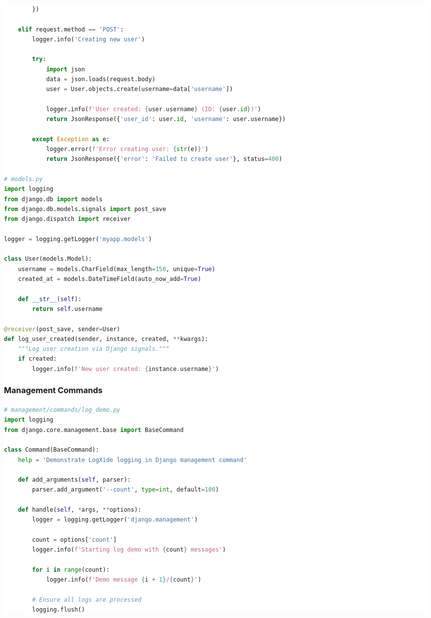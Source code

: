 ```python
        })
    
    elif request.method == 'POST':
        logger.info('Creating new user')
        
        try:
            import json
            data = json.loads(request.body)
            user = User.objects.create(username=data['username'])
            
            logger.info(f'User created: {user.username} (ID: {user.id})')
            return JsonResponse({'user_id': user.id, 'username': user.username})
            
        except Exception as e:
            logger.error(f'Error creating user: {str(e)}')
            return JsonResponse({'error': 'Failed to create user'}, status=400)

# models.py
import logging
from django.db import models
from django.db.models.signals import post_save
from django.dispatch import receiver

logger = logging.getLogger('myapp.models')

class User(models.Model):
    username = models.CharField(max_length=150, unique=True)
    created_at = models.DateTimeField(auto_now_add=True)
    
    def __str__(self):
        return self.username

@receiver(post_save, sender=User)
def log_user_created(sender, instance, created, **kwargs):
    """Log user creation via Django signals."""
    if created:
        logger.info(f'New user created: {instance.username}')
```

### Management Commands

```python
# management/commands/log_demo.py
import logging
from django.core.management.base import BaseCommand

class Command(BaseCommand):
    help = 'Demonstrate LogXide logging in Django management command'

    def add_arguments(self, parser):
        parser.add_argument('--count', type=int, default=100)

    def handle(self, *args, **options):
        logger = logging.getLogger('django.management')
        
        count = options['count']
        logger.info(f'Starting log demo with {count} messages')
        
        for i in range(count):
            logger.info(f'Demo message {i + 1}/{count}')
        
        # Ensure all logs are processed
        logging.flush()
```